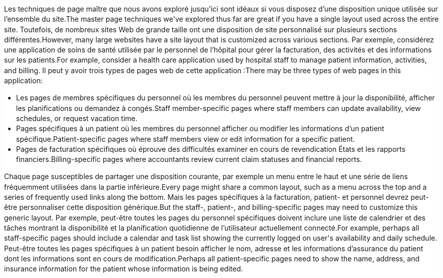 <span data-ttu-id="7a06e-111">Les techniques de page maître que nous avons exploré jusqu’ici sont idéaux si vous disposez d’une disposition unique utilisée sur l’ensemble du site.</span><span class="sxs-lookup"><span data-stu-id="7a06e-111">The master page techniques we've explored thus far are great if you have a single layout used across the entire site.</span></span> <span data-ttu-id="7a06e-112">Toutefois, de nombreux sites Web de grande taille ont une disposition de site personnalisé sur plusieurs sections différentes.</span><span class="sxs-lookup"><span data-stu-id="7a06e-112">However, many large websites have a site layout that is customized across various sections.</span></span> <span data-ttu-id="7a06e-113">Par exemple, considérez une application de soins de santé utilisée par le personnel de l’hôpital pour gérer la facturation, des activités et des informations sur les patients.</span><span class="sxs-lookup"><span data-stu-id="7a06e-113">For example, consider a health care application used by hospital staff to manage patient information, activities, and billing.</span></span> <span data-ttu-id="7a06e-114">Il peut y avoir trois types de pages web de cette application :</span><span class="sxs-lookup"><span data-stu-id="7a06e-114">There may be three types of web pages in this application:</span></span>

- <span data-ttu-id="7a06e-115">Les pages de membres spécifiques du personnel où les membres du personnel peuvent mettre à jour la disponibilité, afficher les planifications ou demandez à congés.</span><span class="sxs-lookup"><span data-stu-id="7a06e-115">Staff member-specific pages where staff members can update availability, view schedules, or request vacation time.</span></span>
- <span data-ttu-id="7a06e-116">Pages spécifiques à un patient où les membres du personnel afficher ou modifier les informations d’un patient spécifique.</span><span class="sxs-lookup"><span data-stu-id="7a06e-116">Patient-specific pages where staff members view or edit information for a specific patient.</span></span>
- <span data-ttu-id="7a06e-117">Pages de facturation spécifiques où éprouve des difficultés examiner en cours de revendication États et les rapports financiers.</span><span class="sxs-lookup"><span data-stu-id="7a06e-117">Billing-specific pages where accountants review current claim statuses and financial reports.</span></span>

<span data-ttu-id="7a06e-118">Chaque page susceptibles de partager une disposition courante, par exemple un menu entre le haut et une série de liens fréquemment utilisées dans la partie inférieure.</span><span class="sxs-lookup"><span data-stu-id="7a06e-118">Every page might share a common layout, such as a menu across the top and a series of frequently used links along the bottom.</span></span> <span data-ttu-id="7a06e-119">Mais les pages spécifiques à la facturation, patient- et personnel devrez peut-être personnaliser cette disposition générique.</span><span class="sxs-lookup"><span data-stu-id="7a06e-119">But the staff-, patient-, and billing-specific pages may need to customize this generic layout.</span></span> <span data-ttu-id="7a06e-120">Par exemple, peut-être toutes les pages du personnel spécifiques doivent inclure une liste de calendrier et des tâches montrant la disponibilité et la planification quotidienne de l’utilisateur actuellement connecté.</span><span class="sxs-lookup"><span data-stu-id="7a06e-120">For example, perhaps all staff-specific pages should include a calendar and task list showing the currently logged on user's availability and daily schedule.</span></span> <span data-ttu-id="7a06e-121">Peut-être toutes les pages spécifiques à un patient besoin afficher le nom, adresse et les informations d’assurance du patient dont les informations sont en cours de modification.</span><span class="sxs-lookup"><span data-stu-id="7a06e-121">Perhaps all patient-specific pages need to show the name, address, and insurance information for the patient whose information is being edited.</span></span>
